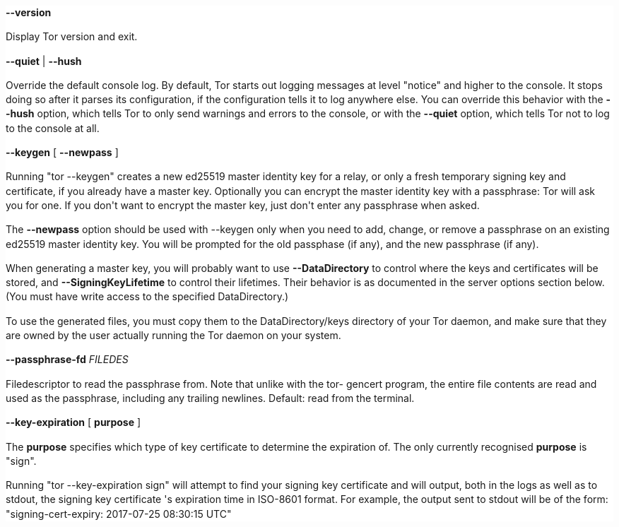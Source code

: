 **\--version**

    

Display Tor version and exit.

**\--quiet** | **\--hush**

    

Override the default console log. By default, Tor starts out logging messages
at level "notice" and higher to the console. It stops doing so after it parses
its configuration, if the configuration tells it to log anywhere else. You can
override this behavior with the **\--hush** option, which tells Tor to only
send warnings and errors to the console, or with the **\--quiet** option,
which tells Tor not to log to the console at all.

**\--keygen** [ **\--newpass** ]

    

Running "tor --keygen" creates a new ed25519 master identity key for a relay,
or only a fresh temporary signing key and certificate, if you already have a
master key. Optionally you can encrypt the master identity key with a
passphrase: Tor will ask you for one. If you don't want to encrypt the master
key, just don't enter any passphrase when asked.  
  
The **\--newpass** option should be used with --keygen only when you need to
add, change, or remove a passphrase on an existing ed25519 master identity
key. You will be prompted for the old passphase (if any), and the new
passphrase (if any).  
  
When generating a master key, you will probably want to use
**\--DataDirectory** to control where the keys and certificates will be
stored, and **\--SigningKeyLifetime** to control their lifetimes. Their
behavior is as documented in the server options section below. (You must have
write access to the specified DataDirectory.)  
  
To use the generated files, you must copy them to the DataDirectory/keys
directory of your Tor daemon, and make sure that they are owned by the user
actually running the Tor daemon on your system.

**\--passphrase-fd** _FILEDES_

    

Filedescriptor to read the passphrase from. Note that unlike with the tor-
gencert program, the entire file contents are read and used as the passphrase,
including any trailing newlines. Default: read from the terminal.

**\--key-expiration** [ **purpose** ]

    

The **purpose** specifies which type of key certificate to determine the
expiration of. The only currently recognised **purpose** is "sign".  
  
Running "tor --key-expiration sign" will attempt to find your signing key
certificate and will output, both in the logs as well as to stdout, the
signing key certificate 's expiration time in ISO-8601 format. For example,
the output sent to stdout will be of the form: "signing-cert-expiry:
2017-07-25 08:30:15 UTC"
